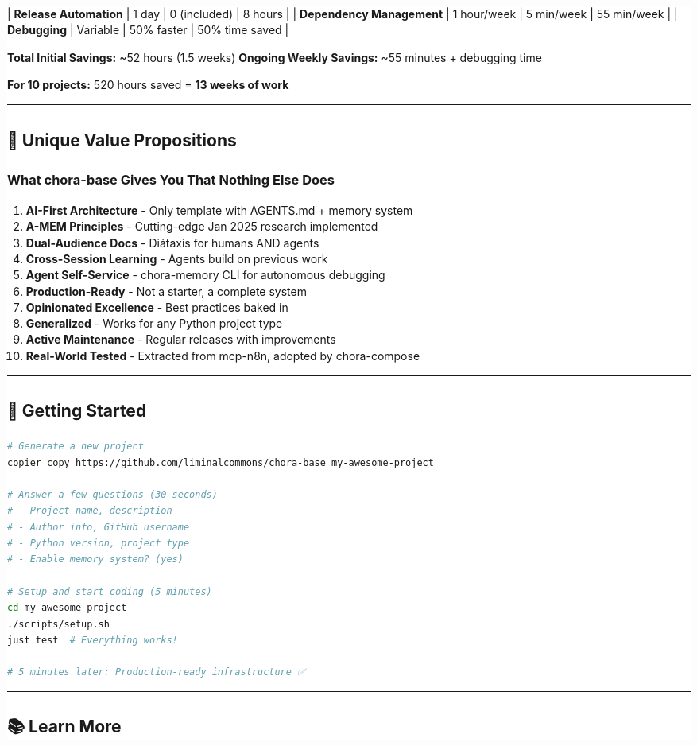 | **Release Automation** | 1 day | 0 (included) | 8 hours |
| **Dependency Management** | 1 hour/week | 5 min/week | 55 min/week |
| **Debugging** | Variable | 50% faster | 50% time saved |

**Total Initial Savings:** ~52 hours (1.5 weeks)
**Ongoing Weekly Savings:** ~55 minutes + debugging time

**For 10 projects:** 520 hours saved = **13 weeks of work**

---

## 🎁 Unique Value Propositions

### What chora-base Gives You That Nothing Else Does

1. **AI-First Architecture** - Only template with AGENTS.md + memory system
2. **A-MEM Principles** - Cutting-edge Jan 2025 research implemented
3. **Dual-Audience Docs** - Diátaxis for humans AND agents
4. **Cross-Session Learning** - Agents build on previous work
5. **Agent Self-Service** - chora-memory CLI for autonomous debugging
6. **Production-Ready** - Not a starter, a complete system
7. **Opinionated Excellence** - Best practices baked in
8. **Generalized** - Works for any Python project type
9. **Active Maintenance** - Regular releases with improvements
10. **Real-World Tested** - Extracted from mcp-n8n, adopted by chora-compose

---

## 🚀 Getting Started

```bash
# Generate a new project
copier copy https://github.com/liminalcommons/chora-base my-awesome-project

# Answer a few questions (30 seconds)
# - Project name, description
# - Author info, GitHub username
# - Python version, project type
# - Enable memory system? (yes)

# Setup and start coding (5 minutes)
cd my-awesome-project
./scripts/setup.sh
just test  # Everything works!

# 5 minutes later: Production-ready infrastructure ✅
```

---

## 📚 Learn More
